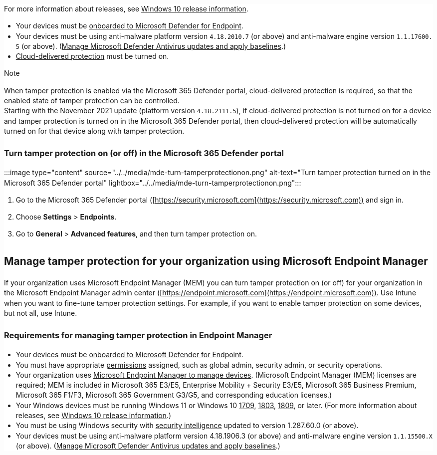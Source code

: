 For more information about releases, see [Windows 10 release information](/windows/release-health/release-information).

- Your devices must be [onboarded to Microsoft Defender for Endpoint](/microsoft-365/security/defender-endpoint/onboarding).
- Your devices must be using anti-malware platform version `4.18.2010.7` (or above) and anti-malware engine version `1.1.17600.5` (or above). ([Manage Microsoft Defender Antivirus updates and apply baselines](manage-updates-baselines-microsoft-defender-antivirus.md).)
- [Cloud-delivered protection](enable-cloud-protection-microsoft-defender-antivirus.md) must be turned on.

> [!NOTE]
> When tamper protection is enabled via the Microsoft 365 Defender portal, cloud-delivered protection is required, so that the enabled state of tamper protection can be controlled.  
> Starting with the November 2021 update (platform version `4.18.2111.5`), if cloud-delivered protection is not turned on for a device and tamper protection is turned on in the Microsoft 365 Defender portal, then cloud-delivered protection will be automatically turned on for that device along with tamper protection.   

### Turn tamper protection on (or off) in the Microsoft 365 Defender portal

:::image type="content" source="../../media/mde-turn-tamperprotectionon.png" alt-text="Turn tamper protection turned on in the Microsoft 365 Defender portal" lightbox="../../media/mde-turn-tamperprotectionon.png":::

1. Go to the Microsoft 365 Defender portal ([https://security.microsoft.com](https://security.microsoft.com)) and sign in.

2. Choose **Settings** \> **Endpoints**.

3. Go to **General** \> **Advanced features**, and then turn tamper protection on.

## Manage tamper protection for your organization using Microsoft Endpoint Manager

If your organization uses Microsoft Endpoint Manager (MEM) you can turn tamper protection on (or off) for your organization in the Microsoft Endpoint Manager admin center ([https://endpoint.microsoft.com](https://endpoint.microsoft.com)). Use Intune when you want to fine-tune tamper protection settings. For example, if you want to enable tamper protection on some devices, but not all, use Intune.

### Requirements for managing tamper protection in Endpoint Manager

- Your devices must be [onboarded to Microsoft Defender for Endpoint](/microsoft-365/security/defender-endpoint/onboarding).
- You must have appropriate [permissions](/microsoft-365/security/defender-endpoint/assign-portal-access) assigned, such as global admin, security admin, or security operations.
- Your organization uses [Microsoft Endpoint Manager to manage devices](/mem/endpoint-manager-getting-started). (Microsoft Endpoint Manager (MEM) licenses are required; MEM is included in Microsoft 365 E3/E5, Enterprise Mobility + Security E3/E5, Microsoft 365 Business Premium, Microsoft 365 F1/F3, Microsoft 365 Government G3/G5, and corresponding education licenses.)
- Your Windows devices must be running Windows 11 or Windows 10 [1709](/lifecycle/announcements/revised-end-of-service-windows-10-1709), [1803](/lifecycle/announcements/windows-server-1803-end-of-servicing), [1809](/windows/release-health/status-windows-10-1809-and-windows-server-2019), or later. (For more information about releases, see [Windows 10 release information](/windows/release-health/release-information).)
- You must be using Windows security with [security intelligence](https://www.microsoft.com/wdsi/definitions) updated to version 1.287.60.0 (or above).
- Your devices must be using anti-malware platform version 4.18.1906.3 (or above) and anti-malware engine version `1.1.15500.X` (or above). ([Manage Microsoft Defender Antivirus updates and apply baselines](manage-updates-baselines-microsoft-defender-antivirus.md).)
